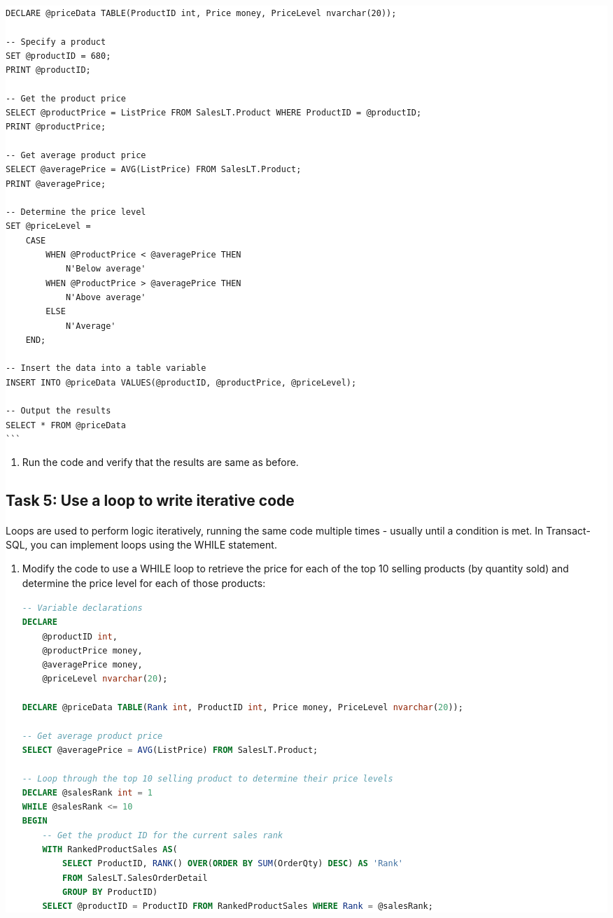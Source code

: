     DECLARE @priceData TABLE(ProductID int, Price money, PriceLevel nvarchar(20));

    -- Specify a product
    SET @productID = 680;
    PRINT @productID;
    
    -- Get the product price
    SELECT @productPrice = ListPrice FROM SalesLT.Product WHERE ProductID = @productID;
    PRINT @productPrice;
    
    -- Get average product price
    SELECT @averagePrice = AVG(ListPrice) FROM SalesLT.Product;
    PRINT @averagePrice;
    
    -- Determine the price level
    SET @priceLevel =
        CASE
            WHEN @ProductPrice < @averagePrice THEN
                N'Below average'
            WHEN @ProductPrice > @averagePrice THEN
                N'Above average'
            ELSE
                N'Average'
        END;
    
    -- Insert the data into a table variable
    INSERT INTO @priceData VALUES(@productID, @productPrice, @priceLevel);
    
    -- Output the results
    SELECT * FROM @priceData
    ```

1. Run the code and verify that the results are same as before.

## Task 5: Use a loop to write iterative code

Loops are used to perform logic iteratively, running the same code multiple times - usually until a condition is met. In Transact-SQL, you can implement loops using the WHILE statement.

1. Modify the code to use a WHILE loop to retrieve the price for each of the top 10 selling products (by quantity sold) and determine the price level for each of those products:

    ```sql
    -- Variable declarations
    DECLARE 
        @productID int,
        @productPrice money,
        @averagePrice money,
        @priceLevel nvarchar(20);
    
    DECLARE @priceData TABLE(Rank int, ProductID int, Price money, PriceLevel nvarchar(20));
    
    -- Get average product price
    SELECT @averagePrice = AVG(ListPrice) FROM SalesLT.Product;
    
    -- Loop through the top 10 selling product to determine their price levels
    DECLARE @salesRank int = 1
    WHILE @salesRank <= 10
    BEGIN
        -- Get the product ID for the current sales rank
        WITH RankedProductSales AS(
            SELECT ProductID, RANK() OVER(ORDER BY SUM(OrderQty) DESC) AS 'Rank'
            FROM SalesLT.SalesOrderDetail
            GROUP BY ProductID)
        SELECT @productID = ProductID FROM RankedProductSales WHERE Rank = @salesRank;
    